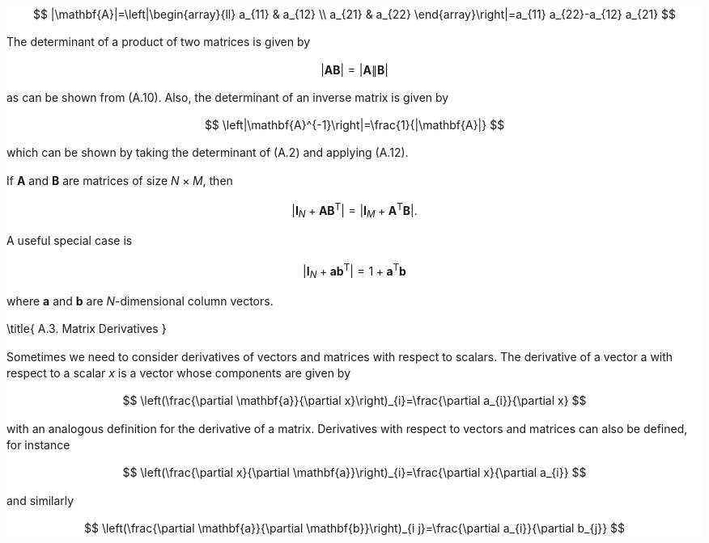 $$
|\mathbf{A}|=\left|\begin{array}{ll}
a_{11} & a_{12} \\
a_{21} & a_{22}
\end{array}\right|=a_{11} a_{22}-a_{12} a_{21}
$$

The determinant of a product of two matrices is given by

$$
|\mathbf{A B}|=|\mathbf{A} \| \mathbf{B}|
$$

as can be shown from (A.10). Also, the determinant of an inverse matrix is given by

$$
\left|\mathbf{A}^{-1}\right|=\frac{1}{|\mathbf{A}|}
$$

which can be shown by taking the determinant of (A.2) and applying (A.12).

If $\mathbf{A}$ and $\mathbf{B}$ are matrices of size $N \times M$, then

$$
\left|\mathbf{I}_{N}+\mathbf{A} \mathbf{B}^{\mathrm{T}}\right|=\left|\mathbf{I}_{M}+\mathbf{A}^{\mathrm{T}} \mathbf{B}\right| .
$$

A useful special case is

$$
\left|\mathbf{I}_{N}+\mathbf{a b}^{\mathrm{T}}\right|=1+\mathbf{a}^{\mathrm{T}} \mathbf{b}
$$

where $\mathbf{a}$ and $\mathbf{b}$ are $N$-dimensional column vectors.

\title{
A.3. Matrix Derivatives
}

Sometimes we need to consider derivatives of vectors and matrices with respect to scalars. The derivative of a vector a with respect to a scalar $x$ is a vector whose components are given by

$$
\left(\frac{\partial \mathbf{a}}{\partial x}\right)_{i}=\frac{\partial a_{i}}{\partial x}
$$

with an analogous definition for the derivative of a matrix. Derivatives with respect to vectors and matrices can also be defined, for instance

$$
\left(\frac{\partial x}{\partial \mathbf{a}}\right)_{i}=\frac{\partial x}{\partial a_{i}}
$$

and similarly

$$
\left(\frac{\partial \mathbf{a}}{\partial \mathbf{b}}\right)_{i j}=\frac{\partial a_{i}}{\partial b_{j}}
$$
